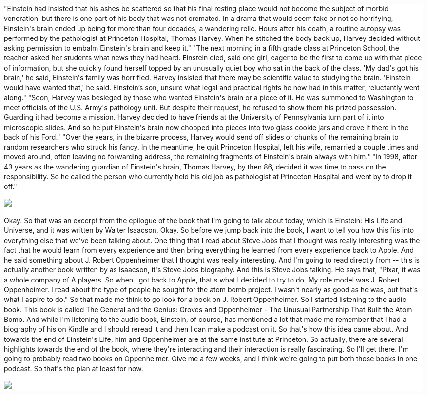 "Einstein had insisted that his ashes be scattered so that his final resting place would not become the subject of morbid veneration, but there is one part of his body that was not cremated. In a drama that would seem fake or not so horrifying, Einstein's brain ended up being for more than four decades, a wandering relic. Hours after his death, a routine autopsy was performed by the pathologist at Princeton Hospital, Thomas Harvey. When he stitched the body back up, Harvey decided without asking permission to embalm Einstein's brain and keep it." "The next morning in a fifth grade class at Princeton School, the teacher asked her students what news they had heard. Einstein died, said one girl, eager to be the first to come up with that piece of information, but she quickly found herself topped by an unusually quiet boy who sat in the back of the class. 'My dad's got his brain,' he said, Einstein's family was horrified. Harvey insisted that there may be scientific value to studying the brain. 'Einstein would have wanted that,' he said. Einstein’s son, unsure what legal and practical rights he now had in this matter, reluctantly went along." "Soon, Harvey was besieged by those who wanted Einstein's brain or a piece of it. He was summoned to Washington to meet officials of the U.S. Army's pathology unit. But despite their request, he refused to show them his prized possession. Guarding it had become a mission. Harvey decided to have friends at the University of Pennsylvania turn part of it into microscopic slides. And so he put Einstein's brain now chopped into pieces into two glass cookie jars and drove it there in the back of his Ford." "Over the years, in the bizarre process, Harvey would send off slides or chunks of the remaining brain to random researchers who struck his fancy. In the meantime, he quit Princeton Hospital, left his wife, remarried a couple times and moved around, often leaving no forwarding address, the remaining fragments of Einstein's brain always with him." "In 1998, after 43 years as the wandering guardian of Einstein's brain, Thomas Harvey, by then 86, decided it was time to pass on the responsibility. So he called the person who currently held his old job as pathologist at Princeton Hospital and went by to drop it off."

![](https://www.foundersnotes.com/static/images/new_icons/chevron-down-alt-thin.svg)

Okay. So that was an excerpt from the epilogue of the book that I'm going to talk about today, which is Einstein: His Life and Universe, and it was written by Walter Isaacson. Okay. So before we jump back into the book, I want to tell you how this fits into everything else that we've been talking about. One thing that I read about Steve Jobs that I thought was really interesting was the fact that he would learn from every experience and then bring everything he learned from every experience back to Apple. And he said something about J. Robert Oppenheimer that I thought was really interesting. And I'm going to read directly from -- this is actually another book written by as Isaacson, it's Steve Jobs biography. And this is Steve Jobs talking. He says that, "Pixar, it was a whole company of A players. So when I got back to Apple, that's what I decided to try to do. My role model was J. Robert Oppenheimer. I read about the type of people he sought for the atom bomb project. I wasn't nearly as good as he was, but that's what I aspire to do." So that made me think to go look for a book on J. Robert Oppenheimer. So I started listening to the audio book. This book is called The General and the Genius: Groves and Oppenheimer - The Unusual Partnership That Built the Atom Bomb. And while I'm listening to the audio book, Einstein, of course, has mentioned a lot that made me remember that I had a biography of his on Kindle and I should reread it and then I can make a podcast on it. So that's how this idea came about. And towards the end of Einstein's Life, him and Oppenheimer are at the same institute at Princeton. So actually, there are several highlights towards the end of the book, where they're interacting and their interaction is really fascinating. So I'll get there. I'm going to probably read two books on Oppenheimer. Give me a few weeks, and I think we're going to put both those books in one podcast. So that's the plan at least for now.

![](https://www.foundersnotes.com/static/images/new_icons/chevron-down-alt-thin.svg)
